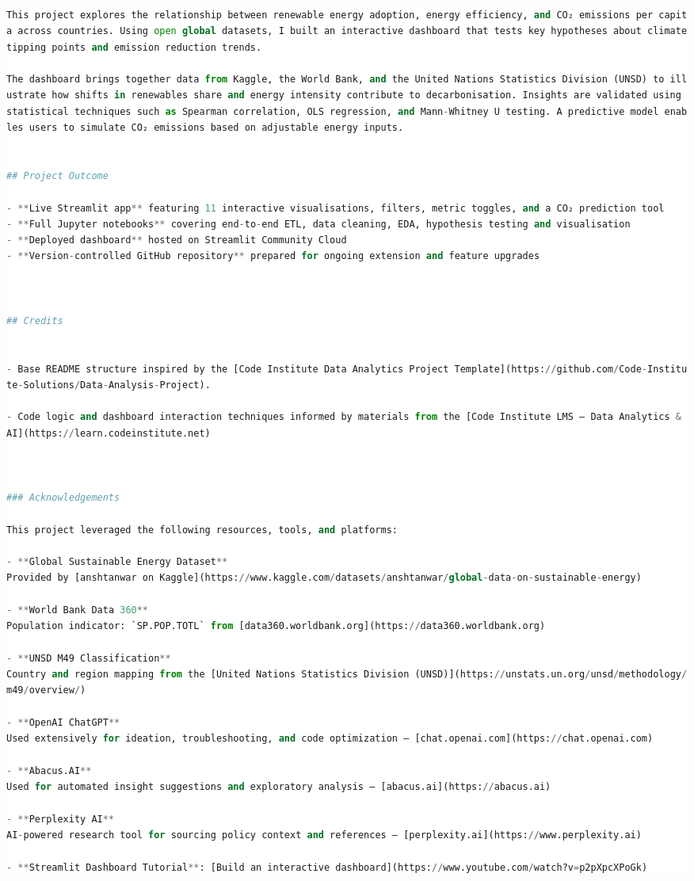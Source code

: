   ```python
This project explores the relationship between renewable energy adoption, energy efficiency, and CO₂ emissions per capita across countries. Using open global datasets, I built an interactive dashboard that tests key hypotheses about climate tipping points and emission reduction trends.

The dashboard brings together data from Kaggle, the World Bank, and the United Nations Statistics Division (UNSD) to illustrate how shifts in renewables share and energy intensity contribute to decarbonisation. Insights are validated using statistical techniques such as Spearman correlation, OLS regression, and Mann-Whitney U testing. A predictive model enables users to simulate CO₂ emissions based on adjustable energy inputs.


## Project Outcome

- **Live Streamlit app** featuring 11 interactive visualisations, filters, metric toggles, and a CO₂ prediction tool  
- **Full Jupyter notebooks** covering end-to-end ETL, data cleaning, EDA, hypothesis testing and visualisation 
- **Deployed dashboard** hosted on Streamlit Community Cloud  
- **Version-controlled GitHub repository** prepared for ongoing extension and feature upgrades  



## Credits


- Base README structure inspired by the [Code Institute Data Analytics Project Template](https://github.com/Code-Institute-Solutions/Data-Analysis-Project).

- Code logic and dashboard interaction techniques informed by materials from the [Code Institute LMS – Data Analytics & AI](https://learn.codeinstitute.net)



### Acknowledgements

This project leveraged the following resources, tools, and platforms:

- **Global Sustainable Energy Dataset**  
  Provided by [anshtanwar on Kaggle](https://www.kaggle.com/datasets/anshtanwar/global-data-on-sustainable-energy)

- **World Bank Data 360**  
  Population indicator: `SP.POP.TOTL` from [data360.worldbank.org](https://data360.worldbank.org)

- **UNSD M49 Classification**  
  Country and region mapping from the [United Nations Statistics Division (UNSD)](https://unstats.un.org/unsd/methodology/m49/overview/)

- **OpenAI ChatGPT**  
  Used extensively for ideation, troubleshooting, and code optimization — [chat.openai.com](https://chat.openai.com)

- **Abacus.AI**  
  Used for automated insight suggestions and exploratory analysis — [abacus.ai](https://abacus.ai)

- **Perplexity AI**  
  AI-powered research tool for sourcing policy context and references — [perplexity.ai](https://www.perplexity.ai)

- **Streamlit Dashboard Tutorial**: [Build an interactive dashboard](https://www.youtube.com/watch?v=p2pXpcXPoGk)

  ```